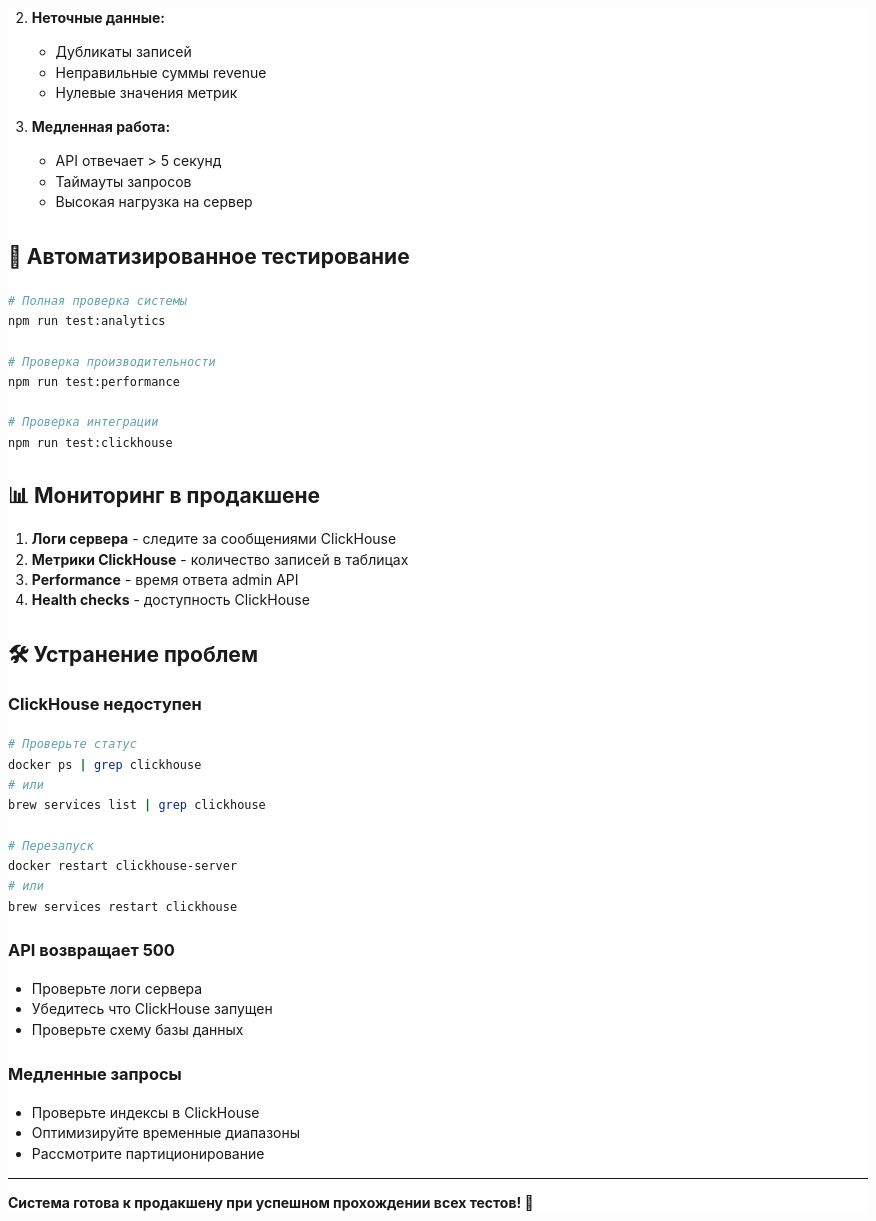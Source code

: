 2. **Неточные данные:**
   - Дубликаты записей
   - Неправильные суммы revenue
   - Нулевые значения метрик

3. **Медленная работа:**
   - API отвечает > 5 секунд
   - Таймауты запросов
   - Высокая нагрузка на сервер

## 🚀 Автоматизированное тестирование

```bash
# Полная проверка системы
npm run test:analytics

# Проверка производительности
npm run test:performance

# Проверка интеграции
npm run test:clickhouse
```

## 📊 Мониторинг в продакшене

1. **Логи сервера** - следите за сообщениями ClickHouse
2. **Метрики ClickHouse** - количество записей в таблицах
3. **Performance** - время ответа admin API
4. **Health checks** - доступность ClickHouse

## 🛠️ Устранение проблем

### ClickHouse недоступен
```bash
# Проверьте статус
docker ps | grep clickhouse
# или
brew services list | grep clickhouse

# Перезапуск
docker restart clickhouse-server
# или  
brew services restart clickhouse
```

### API возвращает 500
- Проверьте логи сервера
- Убедитесь что ClickHouse запущен
- Проверьте схему базы данных

### Медленные запросы
- Проверьте индексы в ClickHouse
- Оптимизируйте временные диапазоны
- Рассмотрите партиционирование

---

**Система готова к продакшену при успешном прохождении всех тестов! 🎉**